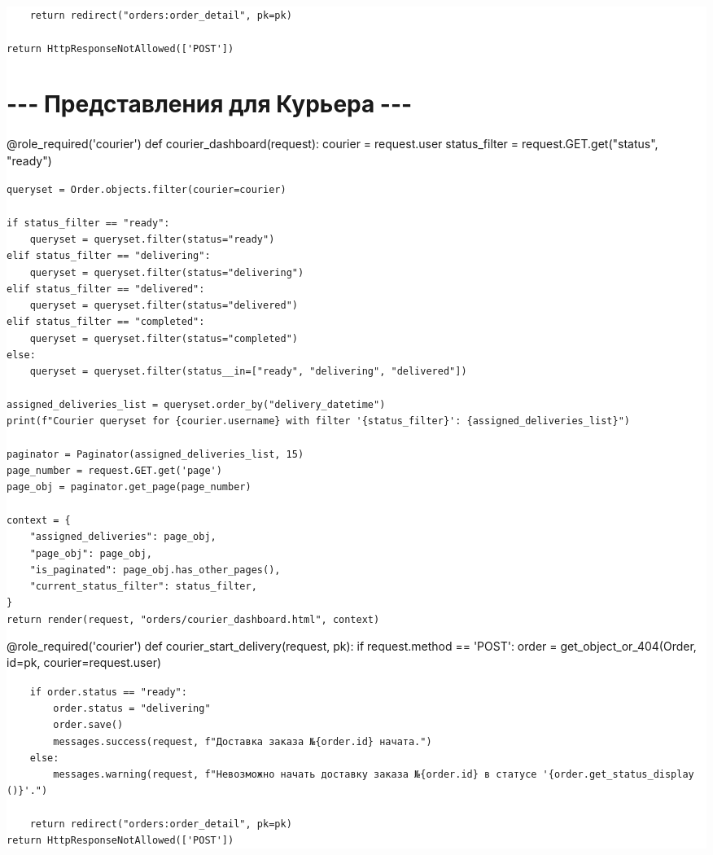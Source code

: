         return redirect("orders:order_detail", pk=pk) 

    return HttpResponseNotAllowed(['POST'])


# --- Представления для Курьера ---
@role_required('courier')
def courier_dashboard(request):
    courier = request.user
    status_filter = request.GET.get("status", "ready")
    
    queryset = Order.objects.filter(courier=courier)

    if status_filter == "ready":
        queryset = queryset.filter(status="ready")
    elif status_filter == "delivering":
        queryset = queryset.filter(status="delivering")
    elif status_filter == "delivered":
        queryset = queryset.filter(status="delivered")
    elif status_filter == "completed": 
        queryset = queryset.filter(status="completed")
    else:  
        queryset = queryset.filter(status__in=["ready", "delivering", "delivered"])
    
    assigned_deliveries_list = queryset.order_by("delivery_datetime")
    print(f"Courier queryset for {courier.username} with filter '{status_filter}': {assigned_deliveries_list}")

    paginator = Paginator(assigned_deliveries_list, 15)
    page_number = request.GET.get('page')
    page_obj = paginator.get_page(page_number)

    context = {
        "assigned_deliveries": page_obj,
        "page_obj": page_obj,
        "is_paginated": page_obj.has_other_pages(),
        "current_status_filter": status_filter,
    }
    return render(request, "orders/courier_dashboard.html", context)

@role_required('courier')
def courier_start_delivery(request, pk):
    if request.method == 'POST':
        order = get_object_or_404(Order, id=pk, courier=request.user)

        if order.status == "ready":
            order.status = "delivering"
            order.save()
            messages.success(request, f"Доставка заказа №{order.id} начата.")
        else:
            messages.warning(request, f"Невозможно начать доставку заказа №{order.id} в статусе '{order.get_status_display()}'.")
        
        return redirect("orders:order_detail", pk=pk) 
    return HttpResponseNotAllowed(['POST'])
